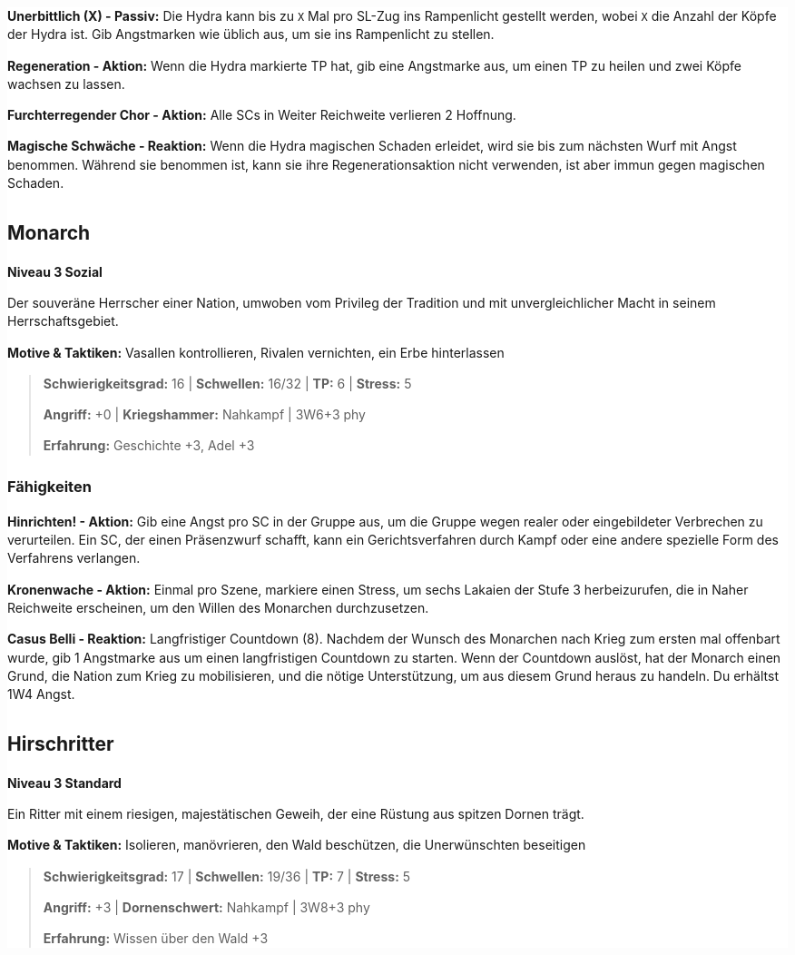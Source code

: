**Unerbittlich (X) - Passiv:** Die Hydra kann bis zu `X` Mal pro SL-Zug ins Rampenlicht gestellt werden, wobei `X` die Anzahl der Köpfe der Hydra ist.
Gib Angstmarken wie üblich aus, um sie ins Rampenlicht zu stellen.

**Regeneration - Aktion:** Wenn die Hydra markierte TP hat, gib eine Angstmarke aus, um einen TP zu heilen und zwei Köpfe wachsen zu lassen.

**Furchterregender Chor - Aktion:** Alle SCs in Weiter Reichweite verlieren 2 Hoffnung.

**Magische Schwäche - Reaktion:** Wenn die Hydra magischen Schaden erleidet, wird sie bis zum nächsten Wurf mit Angst benommen.
Während sie benommen ist, kann sie ihre Regenerationsaktion nicht verwenden, ist aber immun gegen magischen Schaden.

## Monarch
**Niveau 3 Sozial**

Der souveräne Herrscher einer Nation, umwoben vom Privileg der Tradition und mit unvergleichlicher Macht in seinem Herrschaftsgebiet.

**Motive & Taktiken:** Vasallen kontrollieren, Rivalen vernichten, ein Erbe hinterlassen

> **Schwierigkeitsgrad:** 16 | **Schwellen:** 16/32 | **TP:** 6 | **Stress:** 5
> 
> **Angriff:** +0 | **Kriegshammer:** Nahkampf | 3W6+3 phy
> 
> **Erfahrung:** Geschichte +3, Adel +3

### Fähigkeiten

**Hinrichten! - Aktion:** Gib eine Angst pro SC in der Gruppe aus, um die Gruppe wegen realer oder eingebildeter Verbrechen zu verurteilen.
Ein SC, der einen Präsenzwurf schafft, kann ein Gerichtsverfahren durch Kampf oder eine andere spezielle Form des Verfahrens verlangen.

**Kronenwache - Aktion:** Einmal pro Szene, markiere einen Stress, um sechs Lakaien der Stufe 3 herbeizurufen, die in Naher Reichweite erscheinen, um den Willen des Monarchen durchzusetzen.

**Casus Belli - Reaktion:** Langfristiger Countdown (8).
Nachdem der Wunsch des Monarchen nach Krieg zum ersten mal offenbart wurde, gib 1 Angstmarke aus um einen langfristigen Countdown zu starten.
Wenn der Countdown auslöst, hat der Monarch einen Grund, die Nation zum Krieg zu mobilisieren, und die nötige Unterstützung, um aus diesem Grund heraus zu handeln.
Du erhältst 1W4 Angst.

## Hirschritter
**Niveau 3 Standard**

Ein Ritter mit einem riesigen, majestätischen Geweih, der eine Rüstung aus spitzen Dornen trägt.

**Motive & Taktiken:** Isolieren, manövrieren, den Wald beschützen, die Unerwünschten beseitigen

> **Schwierigkeitsgrad:** 17 | **Schwellen:** 19/36 | **TP:** 7 | **Stress:** 5
> 
> **Angriff:** +3 | **Dornenschwert:** Nahkampf | 3W8+3 phy
> 
> **Erfahrung:** Wissen über den Wald +3
